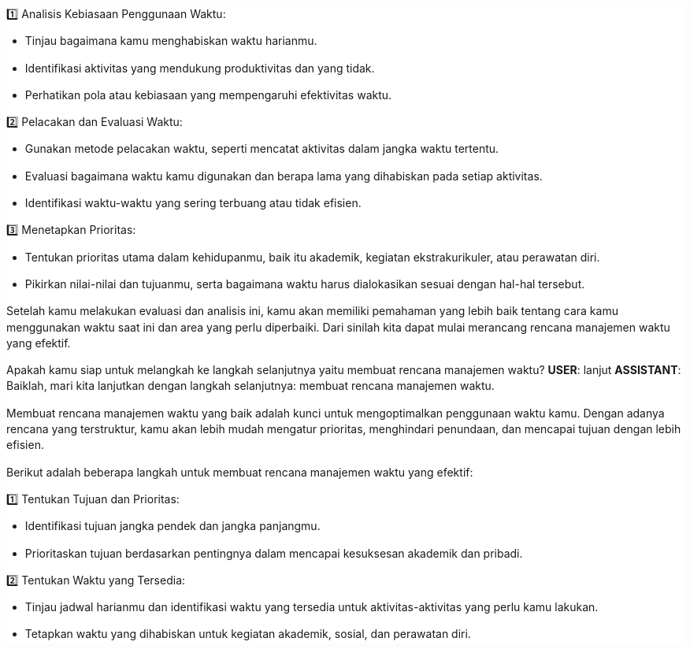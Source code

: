 1️⃣ Analisis Kebiasaan Penggunaan Waktu:

   - Tinjau bagaimana kamu menghabiskan waktu harianmu.

   - Identifikasi aktivitas yang mendukung produktivitas dan yang tidak.

   - Perhatikan pola atau kebiasaan yang mempengaruhi efektivitas waktu.



2️⃣ Pelacakan dan Evaluasi Waktu:

   - Gunakan metode pelacakan waktu, seperti mencatat aktivitas dalam jangka waktu tertentu.

   - Evaluasi bagaimana waktu kamu digunakan dan berapa lama yang dihabiskan pada setiap aktivitas.

   - Identifikasi waktu-waktu yang sering terbuang atau tidak efisien.



3️⃣ Menetapkan Prioritas:

   - Tentukan prioritas utama dalam kehidupanmu, baik itu akademik, kegiatan ekstrakurikuler, atau perawatan diri.

   - Pikirkan nilai-nilai dan tujuanmu, serta bagaimana waktu harus dialokasikan sesuai dengan hal-hal tersebut.



Setelah kamu melakukan evaluasi dan analisis ini, kamu akan memiliki pemahaman yang lebih baik tentang cara kamu menggunakan waktu saat ini dan area yang perlu diperbaiki. Dari sinilah kita dapat mulai merancang rencana manajemen waktu yang efektif.



Apakah kamu siap untuk melangkah ke langkah selanjutnya yaitu membuat rencana manajemen waktu?
**USER**: lanjut
**ASSISTANT**: Baiklah, mari kita lanjutkan dengan langkah selanjutnya: membuat rencana manajemen waktu.



Membuat rencana manajemen waktu yang baik adalah kunci untuk mengoptimalkan penggunaan waktu kamu. Dengan adanya rencana yang terstruktur, kamu akan lebih mudah mengatur prioritas, menghindari penundaan, dan mencapai tujuan dengan lebih efisien.



Berikut adalah beberapa langkah untuk membuat rencana manajemen waktu yang efektif:



1️⃣ Tentukan Tujuan dan Prioritas:

   - Identifikasi tujuan jangka pendek dan jangka panjangmu.

   - Prioritaskan tujuan berdasarkan pentingnya dalam mencapai kesuksesan akademik dan pribadi.



2️⃣ Tentukan Waktu yang Tersedia:

   - Tinjau jadwal harianmu dan identifikasi waktu yang tersedia untuk aktivitas-aktivitas yang perlu kamu lakukan.

   - Tetapkan waktu yang dihabiskan untuk kegiatan akademik, sosial, dan perawatan diri.
